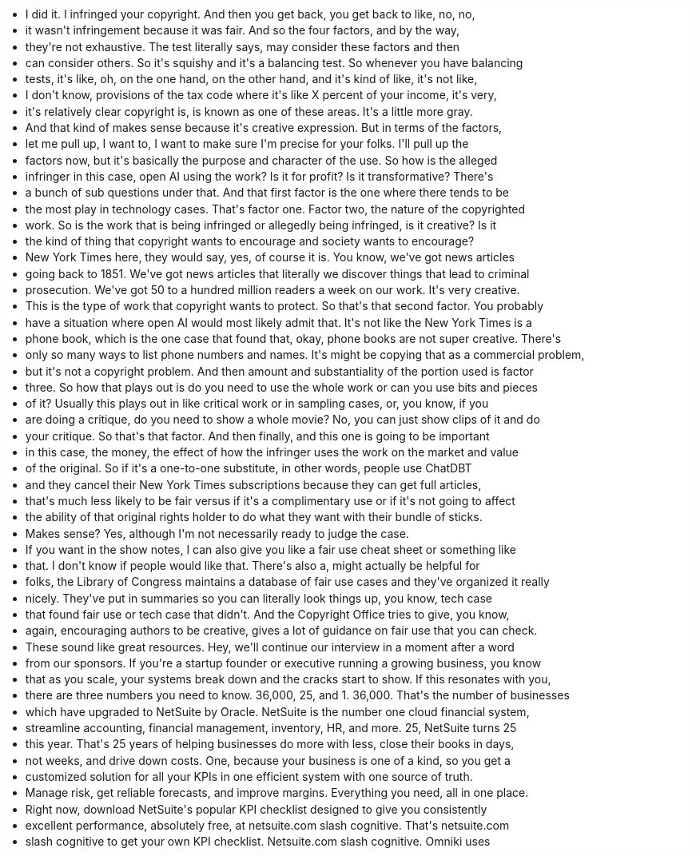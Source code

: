 *  I did it. I infringed your copyright. And then you get back, you get back to like, no, no,
*  it wasn't infringement because it was fair. And so the four factors, and by the way,
*  they're not exhaustive. The test literally says, may consider these factors and then
*  can consider others. So it's squishy and it's a balancing test. So whenever you have balancing
*  tests, it's like, oh, on the one hand, on the other hand, and it's kind of like, it's not like,
*  I don't know, provisions of the tax code where it's like X percent of your income, it's very,
*  it's relatively clear copyright is, is known as one of these areas. It's a little more gray.
*  And that kind of makes sense because it's creative expression. But in terms of the factors,
*  let me pull up, I want to, I want to make sure I'm precise for your folks. I'll pull up the
*  factors now, but it's basically the purpose and character of the use. So how is the alleged
*  infringer in this case, open AI using the work? Is it for profit? Is it transformative? There's
*  a bunch of sub questions under that. And that first factor is the one where there tends to be
*  the most play in technology cases. That's factor one. Factor two, the nature of the copyrighted
*  work. So is the work that is being infringed or allegedly being infringed, is it creative? Is it
*  the kind of thing that copyright wants to encourage and society wants to encourage?
*  New York Times here, they would say, yes, of course it is. You know, we've got news articles
*  going back to 1851. We've got news articles that literally we discover things that lead to criminal
*  prosecution. We've got 50 to a hundred million readers a week on our work. It's very creative.
*  This is the type of work that copyright wants to protect. So that's that second factor. You probably
*  have a situation where open AI would most likely admit that. It's not like the New York Times is a
*  phone book, which is the one case that found that, okay, phone books are not super creative. There's
*  only so many ways to list phone numbers and names. It's might be copying that as a commercial problem,
*  but it's not a copyright problem. And then amount and substantiality of the portion used is factor
*  three. So how that plays out is do you need to use the whole work or can you use bits and pieces
*  of it? Usually this plays out in like critical work or in sampling cases, or, you know, if you
*  are doing a critique, do you need to show a whole movie? No, you can just show clips of it and do
*  your critique. So that's that factor. And then finally, and this one is going to be important
*  in this case, the money, the effect of how the infringer uses the work on the market and value
*  of the original. So if it's a one-to-one substitute, in other words, people use ChatDBT
*  and they cancel their New York Times subscriptions because they can get full articles,
*  that's much less likely to be fair versus if it's a complimentary use or if it's not going to affect
*  the ability of that original rights holder to do what they want with their bundle of sticks.
*  Makes sense? Yes, although I'm not necessarily ready to judge the case.
*  If you want in the show notes, I can also give you like a fair use cheat sheet or something like
*  that. I don't know if people would like that. There's also a, might actually be helpful for
*  folks, the Library of Congress maintains a database of fair use cases and they've organized it really
*  nicely. They've put in summaries so you can literally look things up, you know, tech case
*  that found fair use or tech case that didn't. And the Copyright Office tries to give, you know,
*  again, encouraging authors to be creative, gives a lot of guidance on fair use that you can check.
*  These sound like great resources. Hey, we'll continue our interview in a moment after a word
*  from our sponsors. If you're a startup founder or executive running a growing business, you know
*  that as you scale, your systems break down and the cracks start to show. If this resonates with you,
*  there are three numbers you need to know. 36,000, 25, and 1. 36,000. That's the number of businesses
*  which have upgraded to NetSuite by Oracle. NetSuite is the number one cloud financial system,
*  streamline accounting, financial management, inventory, HR, and more. 25, NetSuite turns 25
*  this year. That's 25 years of helping businesses do more with less, close their books in days,
*  not weeks, and drive down costs. One, because your business is one of a kind, so you get a
*  customized solution for all your KPIs in one efficient system with one source of truth.
*  Manage risk, get reliable forecasts, and improve margins. Everything you need, all in one place.
*  Right now, download NetSuite's popular KPI checklist designed to give you consistently
*  excellent performance, absolutely free, at netsuite.com slash cognitive. That's netsuite.com
*  slash cognitive to get your own KPI checklist. Netsuite.com slash cognitive. Omniki uses
